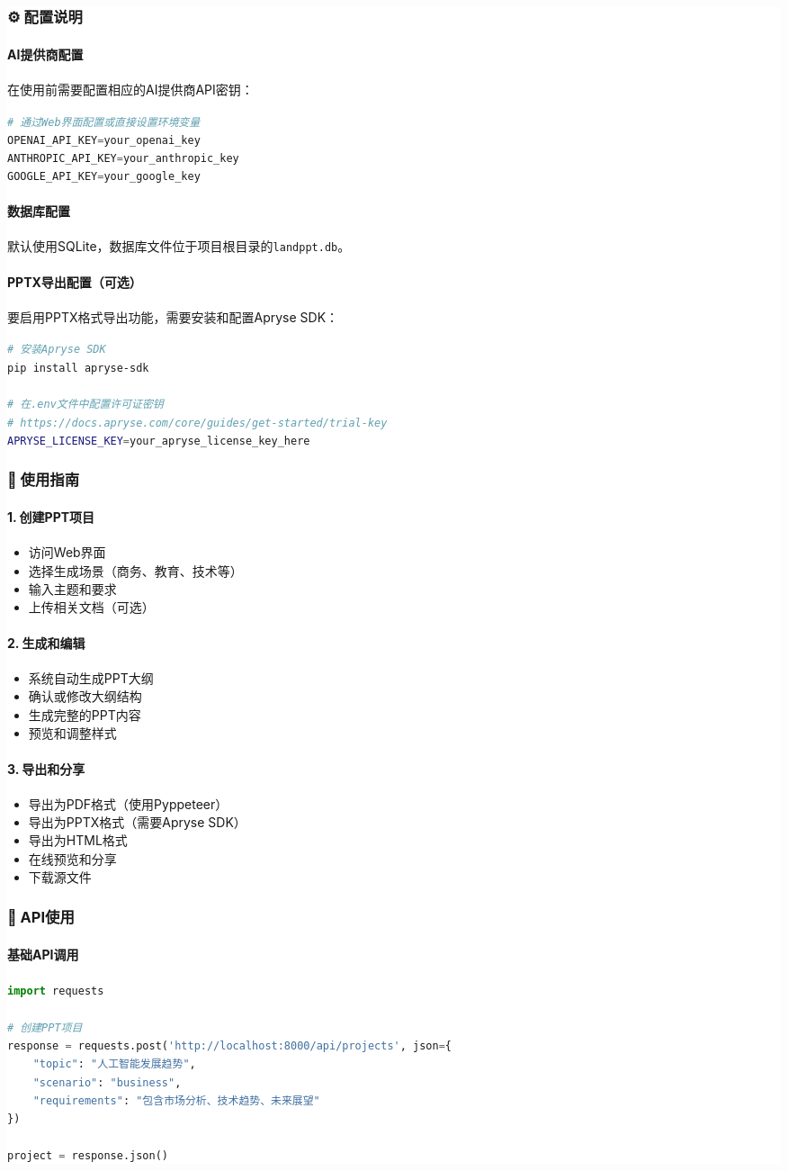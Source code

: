 ### ⚙️ 配置说明

#### AI提供商配置
在使用前需要配置相应的AI提供商API密钥：

```python
# 通过Web界面配置或直接设置环境变量
OPENAI_API_KEY=your_openai_key
ANTHROPIC_API_KEY=your_anthropic_key
GOOGLE_API_KEY=your_google_key
```

#### 数据库配置
默认使用SQLite，数据库文件位于项目根目录的`landppt.db`。

#### PPTX导出配置（可选）
要启用PPTX格式导出功能，需要安装和配置Apryse SDK：

```bash
# 安装Apryse SDK
pip install apryse-sdk

# 在.env文件中配置许可证密钥
# https://docs.apryse.com/core/guides/get-started/trial-key
APRYSE_LICENSE_KEY=your_apryse_license_key_here
```

### 📖 使用指南

#### 1. 创建PPT项目
- 访问Web界面
- 选择生成场景（商务、教育、技术等）
- 输入主题和要求
- 上传相关文档（可选）

#### 2. 生成和编辑
- 系统自动生成PPT大纲
- 确认或修改大纲结构
- 生成完整的PPT内容
- 预览和调整样式

#### 3. 导出和分享
- 导出为PDF格式（使用Pyppeteer）
- 导出为PPTX格式（需要Apryse SDK）
- 导出为HTML格式
- 在线预览和分享
- 下载源文件

### 🔌 API使用

#### 基础API调用
```python
import requests

# 创建PPT项目
response = requests.post('http://localhost:8000/api/projects', json={
    "topic": "人工智能发展趋势",
    "scenario": "business",
    "requirements": "包含市场分析、技术趋势、未来展望"
})

project = response.json()
```
